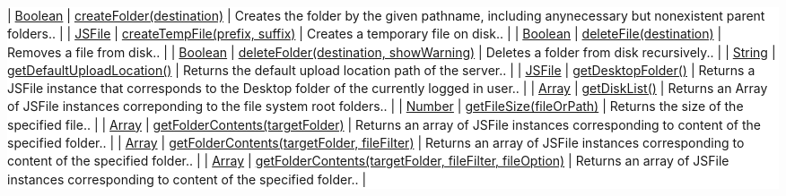 | [Boolean](../../../readme\_servoycore/dev-api/js-lib/boolean.md)                   | [createFolder(destination)](./#createfolder-destination)                                                                                                                                        | Creates the folder by the given pathname, including anynecessary but nonexistent parent folders..                                                                                                                             |
| [JSFile](jsfile.md)                                                                | [createTempFile(prefix, suffix)](./#createtempfile-prefix-suffix)                                                                                                                               | Creates a temporary file on disk..                                                                                                                                                                                            |
| [Boolean](../../../readme\_servoycore/dev-api/js-lib/boolean.md)                   | [deleteFile(destination)](./#deletefile-destination)                                                                                                                                            | Removes a file from disk..                                                                                                                                                                                                    |
| [Boolean](../../../readme\_servoycore/dev-api/js-lib/boolean.md)                   | [deleteFolder(destination, showWarning)](./#deletefolder-destination-showwarning)                                                                                                               | Deletes a folder from disk recursively..                                                                                                                                                                                      |
| [String](../../../readme\_servoycore/dev-api/js-lib/string.md)                     | [getDefaultUploadLocation()](./#getdefaultuploadlocation)                                                                                                                                       | Returns the default upload location path of the server..                                                                                                                                                                      |
| [JSFile](jsfile.md)                                                                | [getDesktopFolder()](./#getdesktopfolder)                                                                                                                                                       | Returns a JSFile instance that corresponds to the Desktop folder of the currently logged in user..                                                                                                                            |
| [Array](../../../readme\_servoycore/dev-api/js-lib/array.md)                       | [getDiskList()](./#getdisklist)                                                                                                                                                                 | Returns an Array of JSFile instances correponding to the file system root folders..                                                                                                                                           |
| [Number](../../../readme\_servoycore/dev-api/js-lib/number.md)                     | [getFileSize(fileOrPath)](./#getfilesize-fileorpath)                                                                                                                                            | Returns the size of the specified file..                                                                                                                                                                                      |
| [Array](../../../readme\_servoycore/dev-api/js-lib/array.md)                       | [getFolderContents(targetFolder)](./#getfoldercontents-targetfolder)                                                                                                                            | Returns an array of JSFile instances corresponding to content of the specified folder..                                                                                                                                       |
| [Array](../../../readme\_servoycore/dev-api/js-lib/array.md)                       | [getFolderContents(targetFolder, fileFilter)](./#getfoldercontents-targetfolder-filefilter)                                                                                                     | Returns an array of JSFile instances corresponding to content of the specified folder..                                                                                                                                       |
| [Array](../../../readme\_servoycore/dev-api/js-lib/array.md)                       | [getFolderContents(targetFolder, fileFilter, fileOption)](./#getfoldercontents-targetfolder-filefilter-fileoption)                                                                              | Returns an array of JSFile instances corresponding to content of the specified folder..                                                                                                                                       |